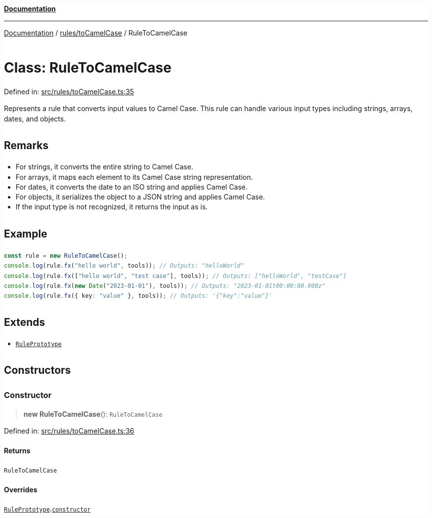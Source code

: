 [**Documentation**](../../../README.md)

***

[Documentation](../../../README.md) / [rules/toCamelCase](../README.md) / RuleToCamelCase

# Class: RuleToCamelCase

Defined in: [src/rules/toCamelCase.ts:35](https://github.com/Christian-Me/folder-to-tags-plugin/blob/bf42295620335492a0928fbbe8ccca5ae986f975/src/rules/toCamelCase.ts#L35)

Represents a rule that converts input values to Camel Case.
This rule can handle various input types including strings, arrays, dates, and objects.

## Remarks

- For strings, it converts the entire string to Camel Case.
- For arrays, it maps each element to its Camel Case string representation.
- For dates, it converts the date to an ISO string and applies Camel Case.
- For objects, it serializes the object to a JSON string and applies Camel Case.
- If the input type is not recognized, it returns the input as is.

## Example

```typescript
const rule = new RuleToCamelCase();
console.log(rule.fx("hello world", tools)); // Outputs: "helloWorld"
console.log(rule.fx(["hello world", "test case"], tools)); // Outputs: ["helloWorld", "testCase"]
console.log(rule.fx(new Date("2023-01-01"), tools)); // Outputs: "2023-01-01t00:00:00.000z"
console.log(rule.fx({ key: "value" }, tools)); // Outputs: '{"key":"value"}'
```

## Extends

- [`RulePrototype`](../../rules/classes/RulePrototype.md)

## Constructors

### Constructor

> **new RuleToCamelCase**(): `RuleToCamelCase`

Defined in: [src/rules/toCamelCase.ts:36](https://github.com/Christian-Me/folder-to-tags-plugin/blob/bf42295620335492a0928fbbe8ccca5ae986f975/src/rules/toCamelCase.ts#L36)

#### Returns

`RuleToCamelCase`

#### Overrides

[`RulePrototype`](../../rules/classes/RulePrototype.md).[`constructor`](../../rules/classes/RulePrototype.md#constructor)

